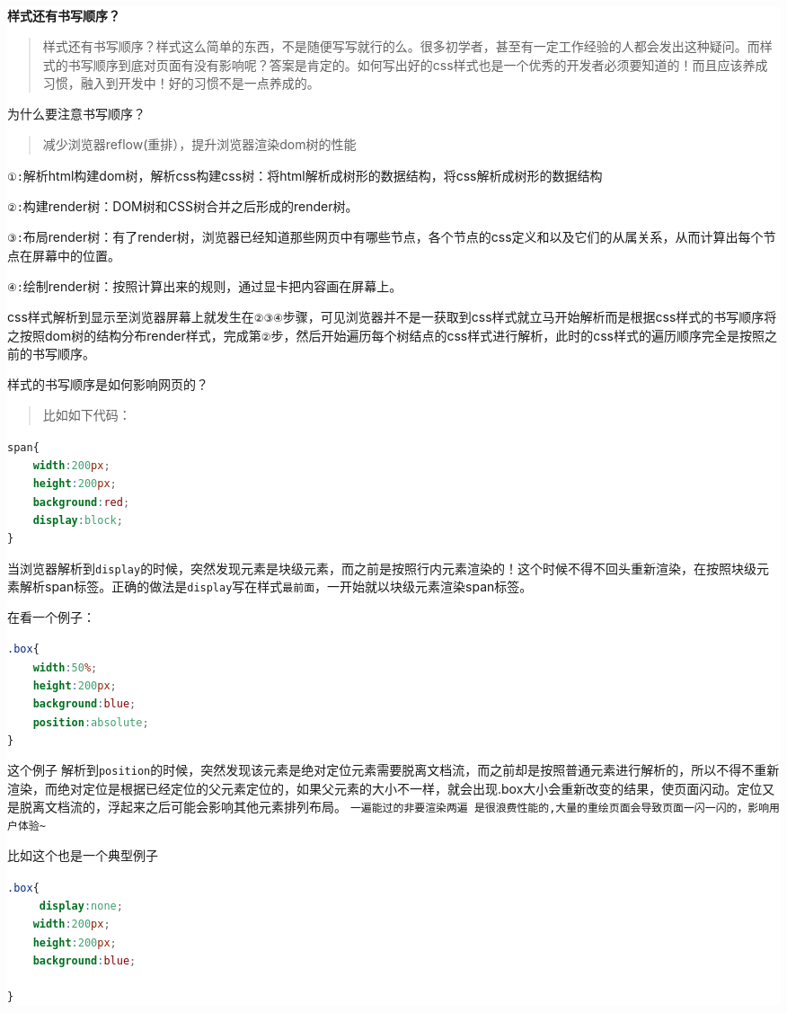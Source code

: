 **样式还有书写顺序？**

> 样式还有书写顺序？样式这么简单的东西，不是随便写写就行的么。很多初学者，甚至有一定工作经验的人都会发出这种疑问。而样式的书写顺序到底对页面有没有影响呢？答案是肯定的。如何写出好的css样式也是一个优秀的开发者必须要知道的！而且应该养成习惯，融入到开发中！好的习惯不是一点养成的。

为什么要注意书写顺序？

> 减少浏览器reflow(重排），提升浏览器渲染dom树的性能    

`①:`解析html构建dom树，解析css构建css树：将html解析成树形的数据结构，将css解析成树形的数据结构

`②:`构建render树：DOM树和CSS树合并之后形成的render树。

`③:`布局render树：有了render树，浏览器已经知道那些网页中有哪些节点，各个节点的css定义和以及它们的从属关系，从而计算出每个节点在屏幕中的位置。

`④:`绘制render树：按照计算出来的规则，通过显卡把内容画在屏幕上。

css样式解析到显示至浏览器屏幕上就发生在`②③④`步骤，可见浏览器并不是一获取到css样式就立马开始解析而是根据css样式的书写顺序将之按照dom树的结构分布render样式，完成第`②`步，然后开始遍历每个树结点的css样式进行解析，此时的css样式的遍历顺序完全是按照之前的书写顺序。

样式的书写顺序是如何影响网页的？

> 比如如下代码：

```css
span{
    width:200px;
    height:200px;
    background:red;
    display:block;
}
```

当浏览器解析到`display`的时候，突然发现元素是块级元素，而之前是按照行内元素渲染的！这个时候不得不回头重新渲染，在按照块级元素解析span标签。正确的做法是`display`写在样式`最前面`，一开始就以块级元素渲染span标签。

在看一个例子：

```css
.box{
    width:50%;
    height:200px;
    background:blue;
    position:absolute;
}
```

这个例子 解析到`position`的时候，突然发现该元素是绝对定位元素需要脱离文档流，而之前却是按照普通元素进行解析的，所以不得不重新渲染，而绝对定位是根据已经定位的父元素定位的，如果父元素的大小不一样，就会出现.box大小会重新改变的结果，使页面闪动。定位又是脱离文档流的，浮起来之后可能会影响其他元素排列布局。
`一遍能过的非要渲染两遍 是很浪费性能的,大量的重绘页面会导致页面一闪一闪的，影响用户体验~`

比如这个也是一个典型例子

```css
.box{
  	 display:none;
    width:200px;
    height:200px;
    background:blue;
  
}
```

